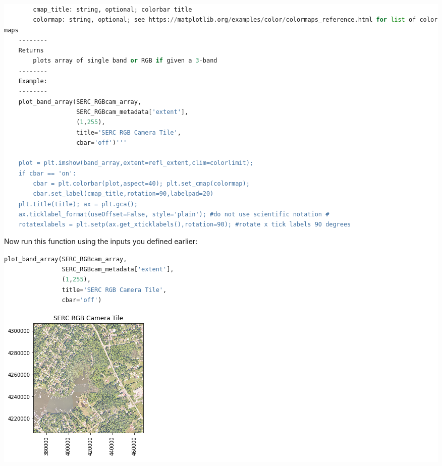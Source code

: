 ```python
        cmap_title: string, optional; colorbar title
        colormap: string, optional; see https://matplotlib.org/examples/color/colormaps_reference.html for list of colormaps
    --------
    Returns 
        plots array of single band or RGB if given a 3-band 
    --------
    Example:
    --------
    plot_band_array(SERC_RGBcam_array, 
                    SERC_RGBcam_metadata['extent'],
                    (1,255),
                    title='SERC RGB Camera Tile',
                    cbar='off')'''
    
    plot = plt.imshow(band_array,extent=refl_extent,clim=colorlimit); 
    if cbar == 'on':
        cbar = plt.colorbar(plot,aspect=40); plt.set_cmap(colormap); 
        cbar.set_label(cmap_title,rotation=90,labelpad=20)
    plt.title(title); ax = plt.gca(); 
    ax.ticklabel_format(useOffset=False, style='plain'); #do not use scientific notation #
    rotatexlabels = plt.setp(ax.get_xticklabels(),rotation=90); #rotate x tick labels 90 degrees
```


Now run this function using the inputs you defined earlier:


```python
plot_band_array(SERC_RGBcam_array,
                SERC_RGBcam_metadata['extent'],
                (1,255),
                title='SERC RGB Camera Tile',
                cbar='off') 
```


![png](output_19_0.png)
